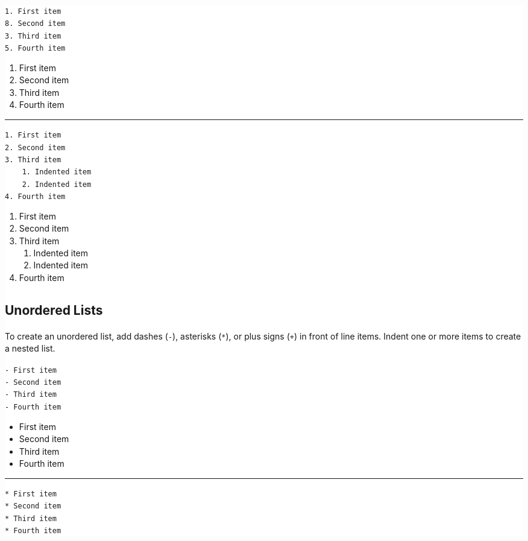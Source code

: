 ```
1. First item
8. Second item
3. Third item
5. Fourth item
```

1. First item
8. Second item
3. Third item
5. Fourth item

---

```
1. First item
2. Second item
3. Third item
    1. Indented item
    2. Indented item
4. Fourth item
```

1. First item
2. Second item
3. Third item
    1. Indented item
    2. Indented item
4. Fourth item

## Unordered Lists

To create an unordered list, add dashes (`-`), asterisks (`*`), or plus signs (`+`) in front of line items. Indent one 
or more items to create a nested list.

```
- First item
- Second item
- Third item
- Fourth item
```

- First item
- Second item
- Third item
- Fourth item

---

```
* First item
* Second item
* Third item
* Fourth item
```
